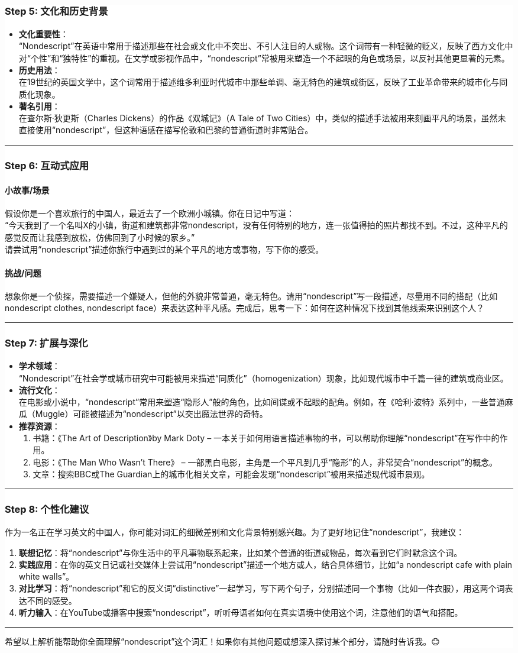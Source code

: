 
### Step 5: 文化和历史背景
- **文化重要性**：  
  “Nondescript”在英语中常用于描述那些在社会或文化中不突出、不引人注目的人或物。这个词带有一种轻微的贬义，反映了西方文化中对“个性”和“独特性”的重视。在文学或影视作品中，“nondescript”常被用来塑造一个不起眼的角色或场景，以反衬其他更显著的元素。
- **历史用法**：  
  在19世纪的英国文学中，这个词常用于描述维多利亚时代城市中那些单调、毫无特色的建筑或街区，反映了工业革命带来的城市化与同质化现象。
- **著名引用**：  
  在查尔斯·狄更斯（Charles Dickens）的作品《双城记》（A Tale of Two Cities）中，类似的描述手法被用来刻画平凡的场景，虽然未直接使用“nondescript”，但这种语感在描写伦敦和巴黎的普通街道时非常贴合。

---

### Step 6: 互动式应用
#### 小故事/场景
假设你是一个喜欢旅行的中国人，最近去了一个欧洲小城镇。你在日记中写道：  
“今天我到了一个名叫X的小镇，街道和建筑都非常nondescript，没有任何特别的地方，连一张值得拍的照片都找不到。不过，这种平凡的感觉反而让我感到放松，仿佛回到了小时候的家乡。”  
请尝试用“nondescript”描述你旅行中遇到过的某个平凡的地方或事物，写下你的感受。

#### 挑战/问题
想象你是一个侦探，需要描述一个嫌疑人，但他的外貌非常普通，毫无特色。请用“nondescript”写一段描述，尽量用不同的搭配（比如nondescript clothes, nondescript face）来表达这种平凡感。完成后，思考一下：如何在这种情况下找到其他线索来识别这个人？

---

### Step 7: 扩展与深化
- **学术领域**：  
  “Nondescript”在社会学或城市研究中可能被用来描述“同质化”（homogenization）现象，比如现代城市中千篇一律的建筑或商业区。
- **流行文化**：  
  在电影或小说中，“nondescript”常用来塑造“隐形人”般的角色，比如间谍或不起眼的配角。例如，在《哈利·波特》系列中，一些普通麻瓜（Muggle）可能被描述为“nondescript”以突出魔法世界的奇特。
- **推荐资源**：  
  1. 书籍：《The Art of Description》by Mark Doty – 一本关于如何用语言描述事物的书，可以帮助你理解“nondescript”在写作中的作用。  
  2. 电影：《The Man Who Wasn’t There》 – 一部黑白电影，主角是一个平凡到几乎“隐形”的人，非常契合“nondescript”的概念。  
  3. 文章：搜索BBC或The Guardian上的城市化相关文章，可能会发现“nondescript”被用来描述现代城市景观。

---

### Step 8: 个性化建议
作为一名正在学习英文的中国人，你可能对词汇的细微差别和文化背景特别感兴趣。为了更好地记住“nondescript”，我建议：
1. **联想记忆**：将“nondescript”与你生活中的平凡事物联系起来，比如某个普通的街道或物品，每次看到它们时默念这个词。
2. **实践应用**：在你的英文日记或社交媒体上尝试用“nondescript”描述一个地方或人，结合具体细节，比如“a nondescript cafe with plain white walls”。
3. **对比学习**：将“nondescript”和它的反义词“distinctive”一起学习，写下两个句子，分别描述同一个事物（比如一件衣服），用这两个词表达不同的感受。
4. **听力输入**：在YouTube或播客中搜索“nondescript”，听听母语者如何在真实语境中使用这个词，注意他们的语气和搭配。

---

希望以上解析能帮助你全面理解“nondescript”这个词汇！如果你有其他问题或想深入探讨某个部分，请随时告诉我。😊